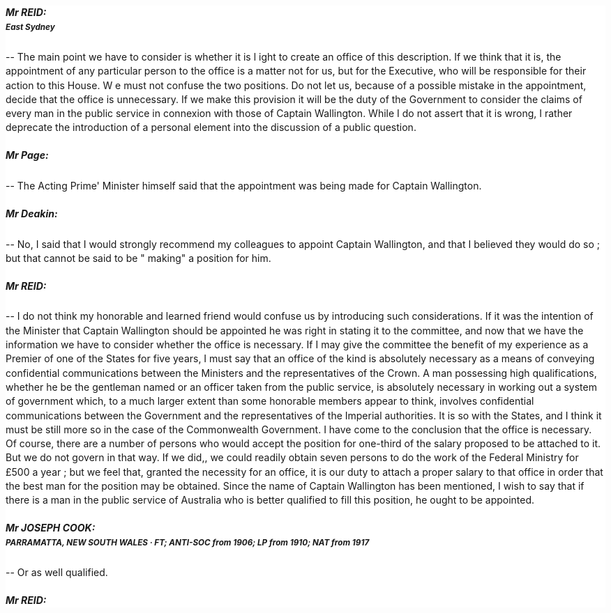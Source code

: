 ##### Mr REID:<br><small class="text-muted">East Sydney</small>

-- The main point we have to consider is whether it is l ight to create an office of this description. If we think that it is, the appointment of any particular person to the office is a matter not for us, but for the Executive, who will be responsible for their action to this House. W e must not confuse the two positions. Do not let us, because of a possible mistake in the appointment, decide that the office is unnecessary. If we make this provision it will be the duty of the Government to consider the claims of every man in the public service in connexion with those of Captain Wallington. While I do not assert that it is wrong, I rather deprecate the introduction of a personal element into the discussion of a public question. 

##### Mr Page:

-- The Acting Prime' Minister himself said that the appointment was being made for Captain Wallington. 

##### Mr Deakin:

-- No, I said that I would strongly recommend my colleagues to appoint Captain Wallington, and that I believed they would do so ; but that cannot be said to be " making" a position for him. 

##### Mr REID:

-- I do not think my honorable and learned friend would confuse us by introducing such considerations. If it was the intention of the Minister that Captain Wallington should be appointed he was right in stating it to the committee, and now that we have the information we have to consider whether the office is necessary. If I may give the committee the benefit of my experience as a Premier of one of the States for five years, I must say that an office of the kind is absolutely necessary as a means of conveying confidential communications between the Ministers and the representatives of the Crown. A man possessing high qualifications, whether he be the gentleman named or an officer taken from the public service, is absolutely necessary in working out a system of government which, to a much larger extent than some honorable members appear to think, involves confidential communications between the Government and the representatives of the Imperial authorities. It is so with the States, and I think it must be still more so in the case of the Commonwealth Government. I have come to the conclusion that the office is necessary. Of course, there are a number  of persons who would accept the position for one-third of the salary proposed to be attached to it. But we do not govern in that way. If we did,, we could readily obtain seven persons to do the work of the Federal Ministry for £500 a year ; but we feel that, granted the necessity for an office, it is our duty to attach a proper salary to that office in order that the best man for the position may be obtained. Since the name of Captain Wallington has been mentioned, I wish to say that if there is a man in the public service of Australia who is better qualified to fill this position, he ought to be appointed. 

##### Mr JOSEPH COOK:<br><small class="text-muted">PARRAMATTA, NEW SOUTH WALES &middot; FT; ANTI-SOC from 1906; LP from 1910; NAT from 1917</small>

-- Or as well qualified. 

##### Mr REID:
